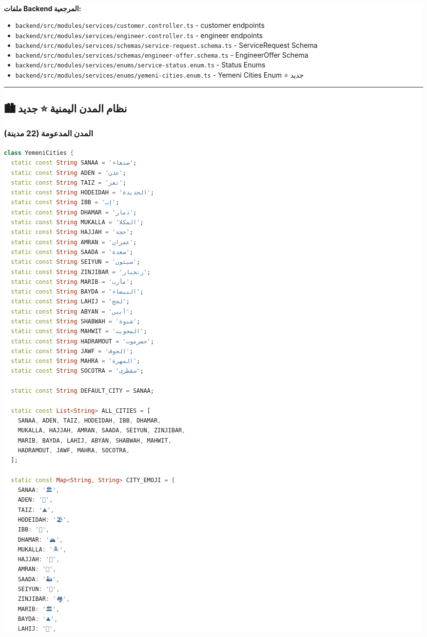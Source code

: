 **ملفات Backend المرجعية:**
- `backend/src/modules/services/customer.controller.ts` - customer endpoints
- `backend/src/modules/services/engineer.controller.ts` - engineer endpoints
- `backend/src/modules/services/schemas/service-request.schema.ts` - ServiceRequest Schema
- `backend/src/modules/services/schemas/engineer-offer.schema.ts` - EngineerOffer Schema
- `backend/src/modules/services/enums/service-status.enum.ts` - Status Enums
- `backend/src/modules/services/enums/yemeni-cities.enum.ts` - Yemeni Cities Enum ⭐ جديد

---

## 🏙️ نظام المدن اليمنية ⭐ جديد

### المدن المدعومة (22 مدينة)

```dart
class YemeniCities {
  static const String SANAA = 'صنعاء';
  static const String ADEN = 'عدن';
  static const String TAIZ = 'تعز';
  static const String HODEIDAH = 'الحديدة';
  static const String IBB = 'إب';
  static const String DHAMAR = 'ذمار';
  static const String MUKALLA = 'المكلا';
  static const String HAJJAH = 'حجة';
  static const String AMRAN = 'عمران';
  static const String SAADA = 'صعدة';
  static const String SEIYUN = 'سيئون';
  static const String ZINJIBAR = 'زنجبار';
  static const String MARIB = 'مأرب';
  static const String BAYDA = 'البيضاء';
  static const String LAHIJ = 'لحج';
  static const String ABYAN = 'أبين';
  static const String SHABWAH = 'شبوة';
  static const String MAHWIT = 'المحويت';
  static const String HADRAMOUT = 'حضرموت';
  static const String JAWF = 'الجوف';
  static const String MAHRA = 'المهرة';
  static const String SOCOTRA = 'سقطرى';

  static const String DEFAULT_CITY = SANAA;

  static const List<String> ALL_CITIES = [
    SANAA, ADEN, TAIZ, HODEIDAH, IBB, DHAMAR,
    MUKALLA, HAJJAH, AMRAN, SAADA, SEIYUN, ZINJIBAR,
    MARIB, BAYDA, LAHIJ, ABYAN, SHABWAH, MAHWIT,
    HADRAMOUT, JAWF, MAHRA, SOCOTRA,
  ];

  static const Map<String, String> CITY_EMOJI = {
    SANAA: '🏛️',
    ADEN: '🌊',
    TAIZ: '⛰️',
    HODEIDAH: '🏖️',
    IBB: '🌄',
    DHAMAR: '🏔️',
    MUKALLA: '🏝️',
    HAJJAH: '🌾',
    AMRAN: '🏰',
    SAADA: '🏜️',
    SEIYUN: '🕌',
    ZINJIBAR: '🏘️',
    MARIB: '🏛️',
    BAYDA: '⛰️',
    LAHIJ: '🌳',
```